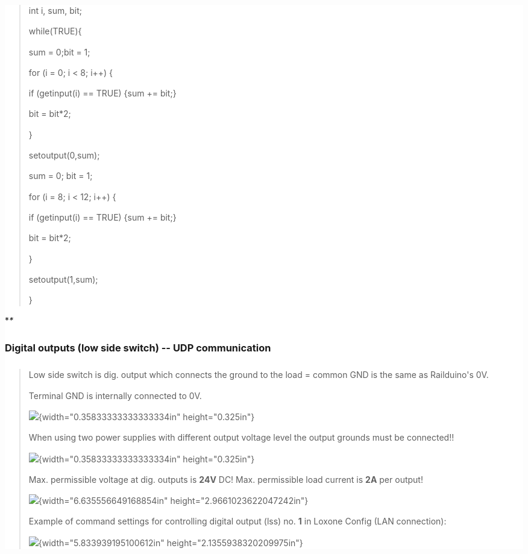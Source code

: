 > int i, sum, bit;
>
> while(TRUE){
>
> sum = 0;bit = 1;
>
> for (i = 0; i \< 8; i++) {
>
> if (getinput(i) == TRUE) {sum += bit;}
>
> bit = bit\*2;
>
> }
>
> setoutput(0,sum);
>
> sum = 0; bit = 1;
>
> for (i = 8; i \< 12; i++) {
>
> if (getinput(i) == TRUE) {sum += bit;}
>
> bit = bit\*2;
>
> }
>
> setoutput(1,sum);
>
> }

**\**

### Digital outputs (low side switch) -- UDP communication

### 

> Low side switch is dig. output which connects the ground to the load =
> common GND is the same as Railduino's 0V.
>
> Terminal GND is internally connected to 0V.
>
> ![](media/image2.png){width="0.35833333333333334in" height="0.325in"}
>
> When using two power supplies with different output voltage level the
> output grounds must be connected!!
>
> ![](media/image2.png){width="0.35833333333333334in" height="0.325in"}
>
> Max. permissible voltage at dig. outputs is **24V** DC! Max.
> permissible load current is **2A** per output!
>
> ![](media/image28.png){width="6.635556649168854in"
> height="2.9661023622047242in"}
>
> Example of command settings for controlling digital output (lss) no.
> **1** in Loxone Config (LAN connection):
>
> ![](media/image29.png){width="5.833939195100612in"
> height="2.1355938320209975in"}
